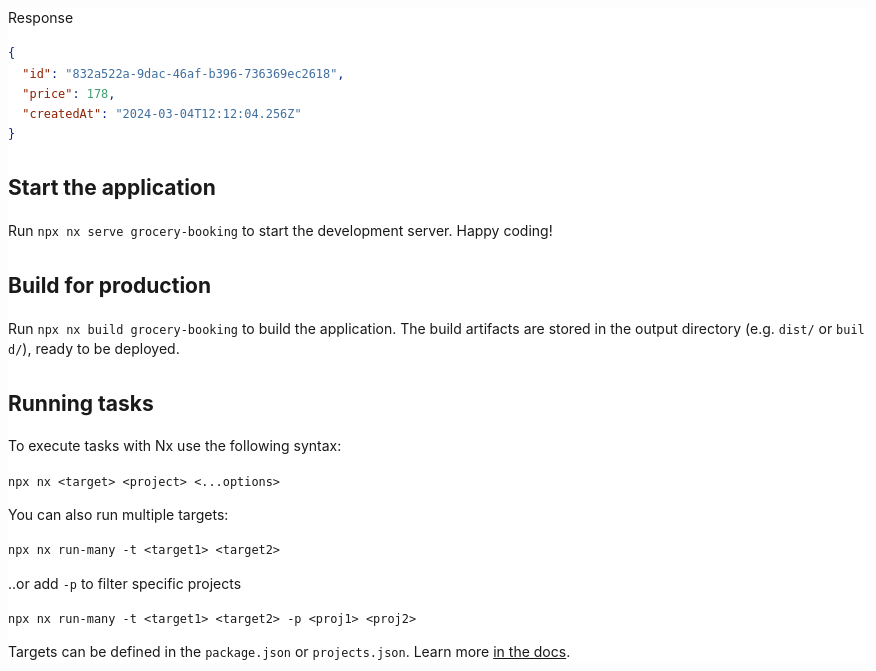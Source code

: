    Response

   ```json
   {
     "id": "832a522a-9dac-46af-b396-736369ec2618",
     "price": 178,
     "createdAt": "2024-03-04T12:12:04.256Z"
   }
   ```

## Start the application

Run `npx nx serve grocery-booking` to start the development server. Happy coding!

## Build for production

Run `npx nx build grocery-booking` to build the application. The build artifacts are stored in the output directory (e.g. `dist/` or `build/`), ready to be deployed.

## Running tasks

To execute tasks with Nx use the following syntax:

```
npx nx <target> <project> <...options>
```

You can also run multiple targets:

```
npx nx run-many -t <target1> <target2>
```

..or add `-p` to filter specific projects

```
npx nx run-many -t <target1> <target2> -p <proj1> <proj2>
```

Targets can be defined in the `package.json` or `projects.json`. Learn more [in the docs](https://nx.dev/features/run-tasks).
